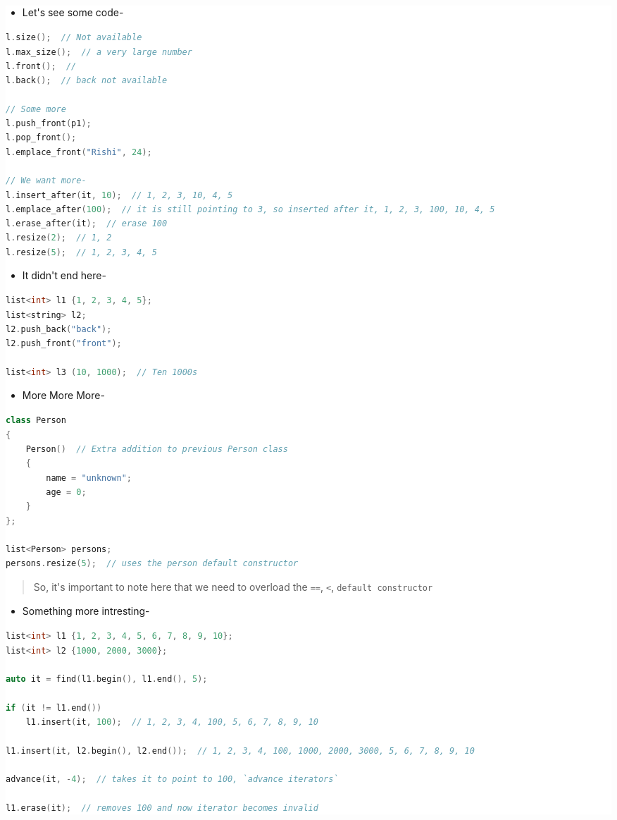 + Let's see some code-
```c++
l.size();  // Not available
l.max_size();  // a very large number
l.front();  // 
l.back();  // back not available

// Some more
l.push_front(p1);
l.pop_front();
l.emplace_front("Rishi", 24);

// We want more-
l.insert_after(it, 10);  // 1, 2, 3, 10, 4, 5
l.emplace_after(100);  // it is still pointing to 3, so inserted after it, 1, 2, 3, 100, 10, 4, 5
l.erase_after(it);  // erase 100
l.resize(2);  // 1, 2
l.resize(5);  // 1, 2, 3, 4, 5
```

+ It didn't end here-
```c++
list<int> l1 {1, 2, 3, 4, 5};
list<string> l2;
l2.push_back("back");
l2.push_front("front");

list<int> l3 (10, 1000);  // Ten 1000s

```

+ More More More-
```c++
class Person
{
	Person()  // Extra addition to previous Person class
	{
		name = "unknown";
		age = 0;
	}
};

list<Person> persons;
persons.resize(5);  // uses the person default constructor
```
> So, it's important to note here that we need to overload the `==`, `<`, `default constructor`

+ Something more intresting-
```c++
list<int> l1 {1, 2, 3, 4, 5, 6, 7, 8, 9, 10};
list<int> l2 {1000, 2000, 3000};

auto it = find(l1.begin(), l1.end(), 5);

if (it != l1.end())
	l1.insert(it, 100);  // 1, 2, 3, 4, 100, 5, 6, 7, 8, 9, 10

l1.insert(it, l2.begin(), l2.end());  // 1, 2, 3, 4, 100, 1000, 2000, 3000, 5, 6, 7, 8, 9, 10

advance(it, -4);  // takes it to point to 100, `advance iterators`

l1.erase(it);  // removes 100 and now iterator becomes invalid
```

